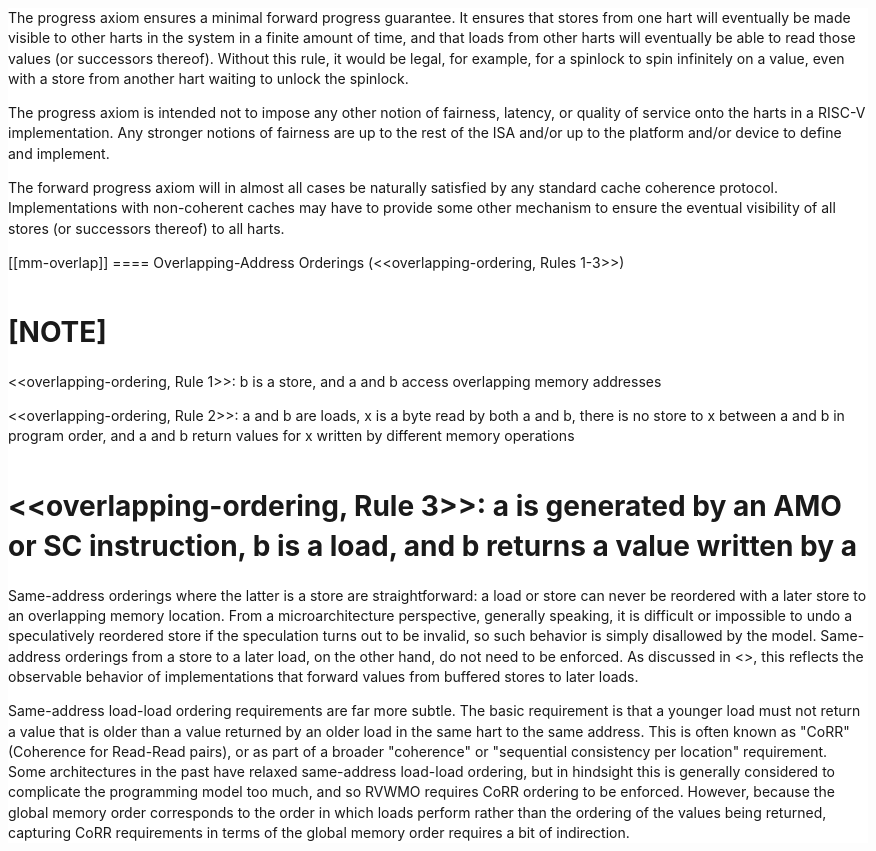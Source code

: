 The progress axiom ensures a minimal forward progress guarantee. It
ensures that stores from one hart will eventually be made visible to
other harts in the system in a finite amount of time, and that loads
from other harts will eventually be able to read those values (or
successors thereof). Without this rule, it would be legal, for example,
for a spinlock to spin infinitely on a value, even with a store from
another hart waiting to unlock the spinlock.

The progress axiom is intended not to impose any other notion of
fairness, latency, or quality of service onto the harts in a RISC-V
implementation. Any stronger notions of fairness are up to the rest of
the ISA and/or up to the platform and/or device to define and implement.

The forward progress axiom will in almost all cases be naturally
satisfied by any standard cache coherence protocol. Implementations with
non-coherent caches may have to provide some other mechanism to ensure
the eventual visibility of all stores (or successors thereof) to all
harts.

[[mm-overlap]]
\==== Overlapping-Address Orderings (<<overlapping-ordering, Rules 1-3>>)

# [NOTE]

<<overlapping-ordering, Rule 1>>: b is a store, and a and b access overlapping memory addresses

<<overlapping-ordering, Rule 2>>: a and b are loads, x is a byte read by both a and b, there is no
store to x between a and b in program order, and a and b return values
for x written by different memory operations

<<overlapping-ordering, Rule 3>>: a is generated by an AMO or SC instruction, b is a load, and b
returns a value written by a
============================

Same-address orderings where the latter is a store are straightforward:
a load or store can never be reordered with a later store to an
overlapping memory location. From a microarchitecture perspective,
generally speaking, it is difficult or impossible to undo a
speculatively reordered store if the speculation turns out to be
invalid, so such behavior is simply disallowed by the model.
Same-address orderings from a store to a later load, on the other hand,
do not need to be enforced. As discussed in
<<loadvalueaxiom>>, this reflects the observable
behavior of implementations that forward values from buffered stores to
later loads.

Same-address load-load ordering requirements are far more subtle. The
basic requirement is that a younger load must not return a value that is
older than a value returned by an older load in the same hart to the
same address. This is often known as "CoRR" (Coherence for Read-Read
pairs), or as part of a broader "coherence" or "sequential
consistency per location" requirement. Some architectures in the past
have relaxed same-address load-load ordering, but in hindsight this is
generally considered to complicate the programming model too much, and
so RVWMO requires CoRR ordering to be enforced. However, because the
global memory order corresponds to the order in which loads perform
rather than the ordering of the values being returned, capturing CoRR
requirements in terms of the global memory order requires a bit of
indirection.
